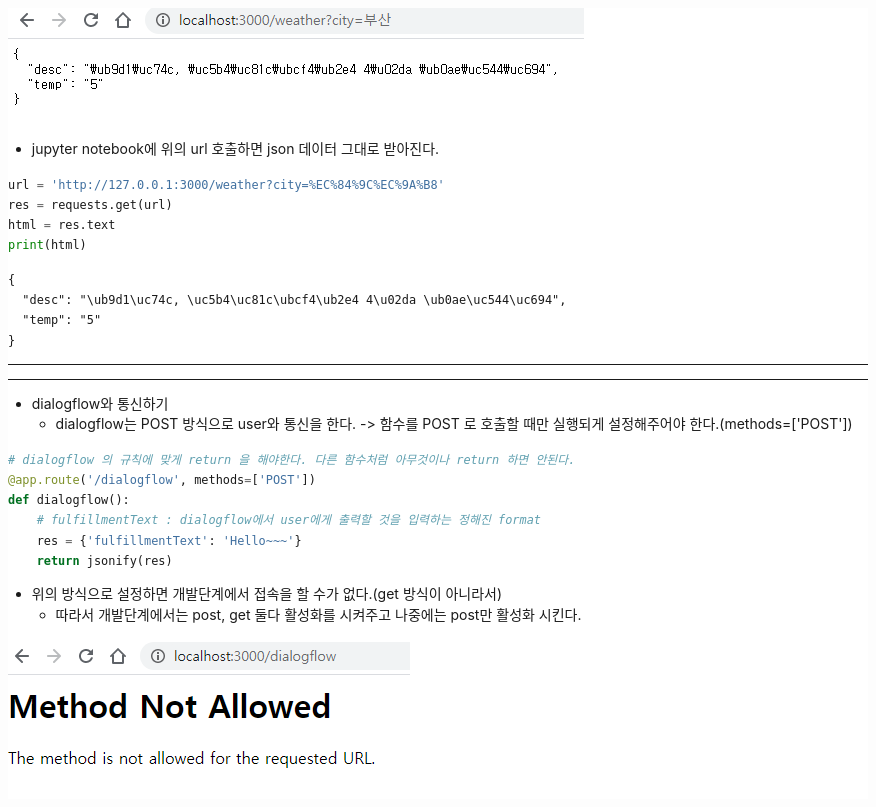 ```python
```

![output5](images/output5.png)



* jupyter notebook에 위의 url 호출하면 json 데이터 그대로 받아진다.

```python
url = 'http://127.0.0.1:3000/weather?city=%EC%84%9C%EC%9A%B8'
res = requests.get(url)
html = res.text
print(html)
```

```
{
  "desc": "\ub9d1\uc74c, \uc5b4\uc81c\ubcf4\ub2e4 4\u02da \ub0ae\uc544\uc694", 
  "temp": "5"
}
```



---

---

* dialogflow와 통신하기
  * dialogflow는 POST 방식으로 user와 통신을 한다. -> 함수를 POST 로 호출할 때만 실행되게 설정해주어야 한다.(methods=['POST'])

```python
# dialogflow 의 규칙에 맞게 return 을 해야한다. 다른 함수처럼 아무것이나 return 하면 안된다.
@app.route('/dialogflow', methods=['POST'])
def dialogflow():
    # fulfillmentText : dialogflow에서 user에게 출력할 것을 입력하는 정해진 format
    res = {'fulfillmentText': 'Hello~~~'}
    return jsonify(res)
```

* 위의 방식으로 설정하면 개발단계에서 접속을 할 수가 없다.(get 방식이 아니라서)
  * 따라서 개발단계에서는 post, get 둘다 활성화를 시켜주고 나중에는 post만 활성화 시킨다.

![output6](images/output6.png)
